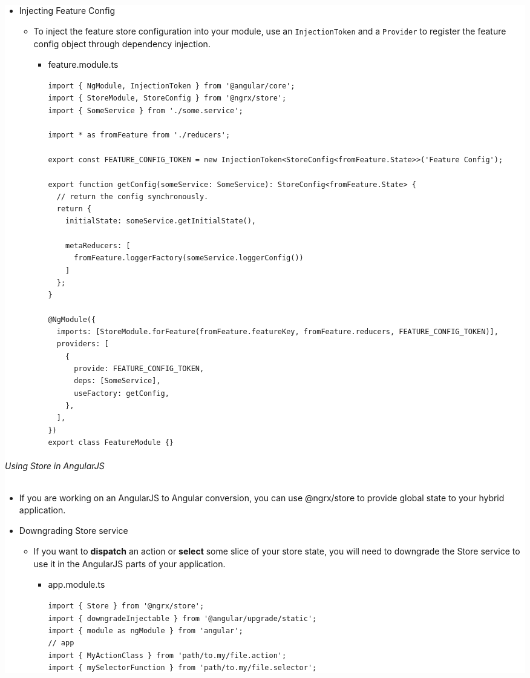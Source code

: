 - Injecting Feature Config

  - To inject the feature store configuration into your module, use an `InjectionToken` and a `Provider` to register the feature config object through dependency injection.

    - feature.module.ts

      ```
      import { NgModule, InjectionToken } from '@angular/core';
      import { StoreModule, StoreConfig } from '@ngrx/store';
      import { SomeService } from './some.service';

      import * as fromFeature from './reducers';

      export const FEATURE_CONFIG_TOKEN = new InjectionToken<StoreConfig<fromFeature.State>>('Feature Config');

      export function getConfig(someService: SomeService): StoreConfig<fromFeature.State> {
        // return the config synchronously.
        return {
          initialState: someService.getInitialState(),

          metaReducers: [
            fromFeature.loggerFactory(someService.loggerConfig())
          ]
        };
      }

      @NgModule({
        imports: [StoreModule.forFeature(fromFeature.featureKey, fromFeature.reducers, FEATURE_CONFIG_TOKEN)],
        providers: [
          {
            provide: FEATURE_CONFIG_TOKEN,
            deps: [SomeService],
            useFactory: getConfig,
          },
        ],
      })
      export class FeatureModule {}
      ```

###### Using Store in AngularJS

- If you are working on an AngularJS to Angular conversion, you can use @ngrx/store to provide global state to your hybrid application.

- Downgrading Store service

  - If you want to **dispatch** an action or **select** some slice of your store state, you will need to downgrade the Store service to use it in the AngularJS parts of your application.

    - app.module.ts

      ```
      import { Store } from '@ngrx/store';
      import { downgradeInjectable } from '@angular/upgrade/static';
      import { module as ngModule } from 'angular';
      // app
      import { MyActionClass } from 'path/to.my/file.action';
      import { mySelectorFunction } from 'path/to.my/file.selector';
